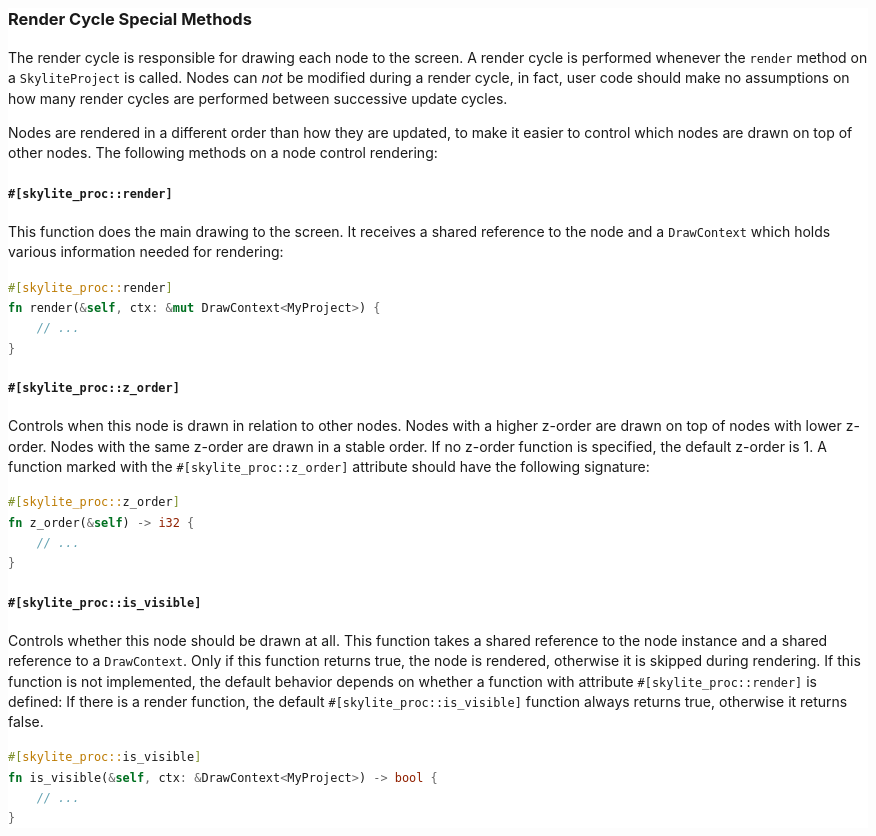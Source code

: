 ### Render Cycle Special Methods

The render cycle is responsible for drawing each node to the screen. A render cycle is performed whenever the `render` method on a `SkyliteProject` is called. Nodes can _not_ be modified during a render cycle, in fact, user code should make no assumptions on how many render cycles are performed between successive update cycles.

Nodes are rendered in a different order than how they are updated, to make it easier to control which nodes are drawn on top of other nodes. The following methods on a node control rendering:

#### `#[skylite_proc::render]`

This function does the main drawing to the screen. It receives a shared reference to the node and a `DrawContext` which holds various information needed for rendering:

```rust
#[skylite_proc::render]
fn render(&self, ctx: &mut DrawContext<MyProject>) {
    // ...
}
```

#### `#[skylite_proc::z_order]`

Controls when this node is drawn in relation to other nodes. Nodes with a higher z-order are drawn on top of nodes with lower z-order. Nodes with the same z-order are drawn in a stable order. If no z-order function is specified, the default z-order is 1. A function marked with the `#[skylite_proc::z_order]` attribute should have the following signature:

```rust
#[skylite_proc::z_order]
fn z_order(&self) -> i32 {
    // ...
}
```

#### `#[skylite_proc::is_visible]`

Controls whether this node should be drawn at all. This function takes a shared reference to the node instance and a shared reference to a `DrawContext`. Only if this function returns true, the node is rendered, otherwise it is skipped during rendering. If this function is not implemented, the default behavior depends on whether a function with attribute `#[skylite_proc::render]` is defined: If there is a render function, the default `#[skylite_proc::is_visible]` function always returns true, otherwise it returns false.

```rust
#[skylite_proc::is_visible]
fn is_visible(&self, ctx: &DrawContext<MyProject>) -> bool {
    // ...
}
```
